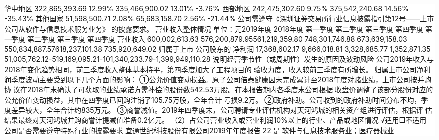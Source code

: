 华中地区
322,865,393.69
12.99%
335,466,900.02
13.01%
-3.76%
西部地区
242,475,302.60
9.75%
375,542,240.68
14.56%
-35.43%
其他国家
51,598,500.71
2.08%
65,683,158.70
2.56%
-21.44%
公司需遵守《深圳证券交易所行业信息披露指引第12号——上市公司从软件与信息技术服务业务》
的披露要求。
营业收入整体情况
单位：元2019年度
2018年度
第一季度
第二季度
第三季度
第四季度
第一季度
第二季度
第三季度
第四季度
营业收入
600,002,613.63
576,200,879.95561,219,359.80
748,301,746.88
673,639,158.03
550,834,887.57618,237,101.38
735,920,649.02
归属于上市
公司股东的
净利润
17,368,602.17
9,666,018.81
3,328,685.77
1,352,871.35
51,005,762.12-519,169,095.21-101,340,233.79-1,399,949,110.28
说明经营季节性（或周期性）发生的原因及波动风险
公司2019年收入与2018年变化趋势相同，前三季度收入整体基本持平，第四季度加大了工程项目的
验收力度，收入较前三季度有所增长。
归属上市公司净利润季度波动主要受到以下几个方面的影响：
①公允价值变动损益。原子公司倍泰健康因未完成累计至2018年度对赌业绩，上市公司按并购协
议在2018年末确认了可获取的业绩承诺方需补偿的股份数542.53万股。在本报告期内各季度末公司根据
收盘价调整了该部分股份对应的公允价值变动损益，其中在四季度已回购注销了105.75万股，全年合计
亏损9.2万。
②政府补助。公司收到的政府补助时间分布不均，季度差异较大，全年合计约835万元。
③商誉减值。2019年四季度末，公司聘请专业评估机构对天河鸿城的相关资产组进行评估，根据评
估结果最终对天河鸿城并购商誉计提减值准备0.2亿元。
（2）占公司营业收入或营业利润10%以上的行业、产品或地区情况
√适用□不适用
公司是否需要遵守特殊行业的披露要求
宜通世纪科技股份有限公司2019年年度报告
22
是
软件与信息技术服务业；医疗器械业